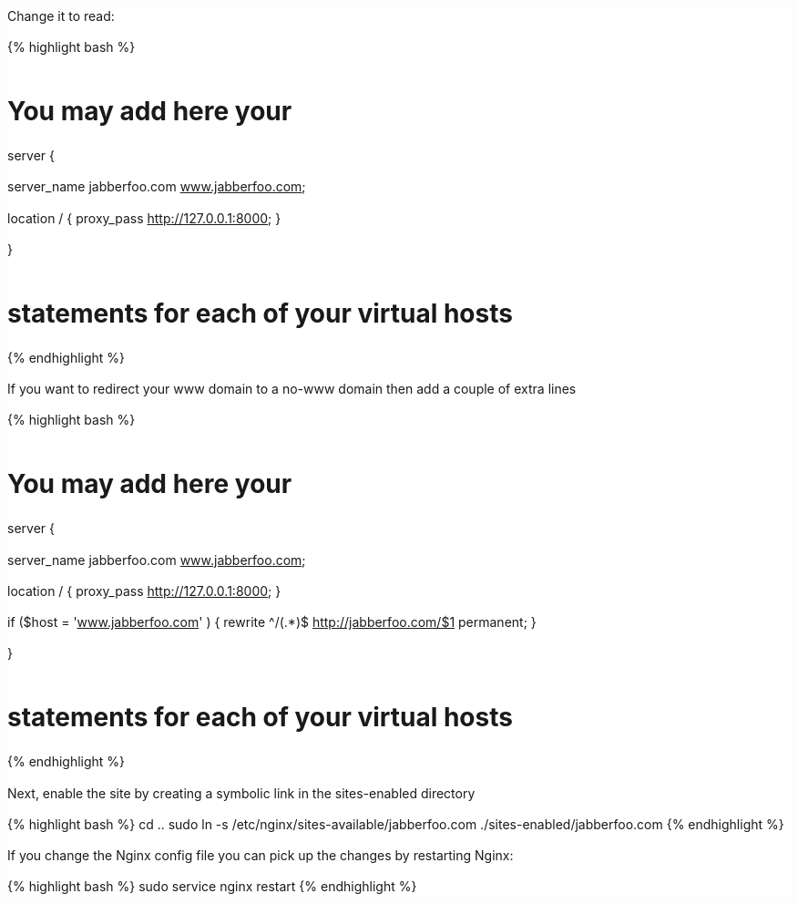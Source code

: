 Change it to read:

{% highlight bash %}
# You may add here your
server {

  server_name jabberfoo.com www.jabberfoo.com;

  location / {
    proxy_pass http://127.0.0.1:8000;
  }

}
# statements for each of your virtual hosts
{% endhighlight %}

If you want to redirect your www domain to a no-www domain then add a couple of extra lines

{% highlight bash %}
# You may add here your
server {

  server_name jabberfoo.com www.jabberfoo.com;

  location / {
    proxy_pass http://127.0.0.1:8000;
  }

  if ($host = 'www.jabberfoo.com' ) {
    rewrite  ^/(.*)$  http://jabberfoo.com/$1  permanent;
  }

}
# statements for each of your virtual hosts
{% endhighlight %}

Next, enable the site by creating a symbolic link in the sites-enabled directory

{% highlight bash %}
cd ..
sudo ln -s /etc/nginx/sites-available/jabberfoo.com ./sites-enabled/jabberfoo.com
{% endhighlight %}


<div class="tip">
    
  <p>
    If you change the Nginx config file you can pick up the changes
    by restarting Nginx:
  </p>
   
  {% highlight bash %}
  sudo service nginx restart
  {% endhighlight %}
